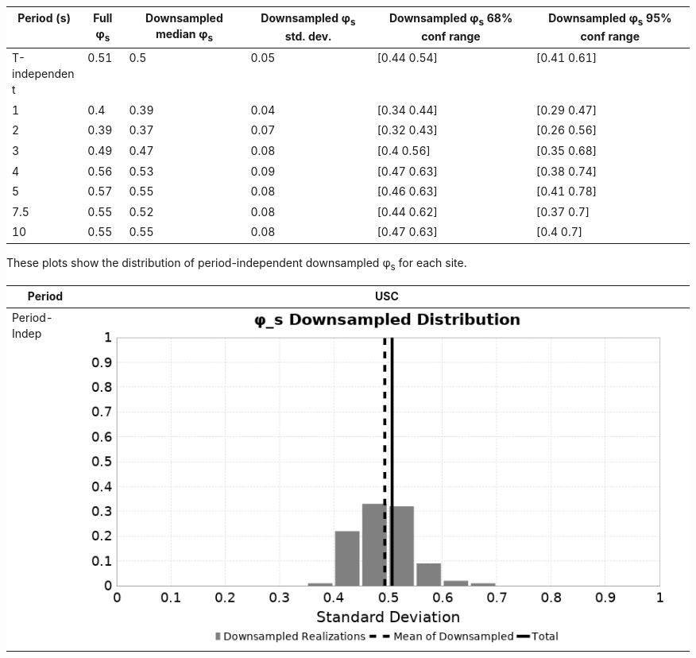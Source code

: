| Period (s) | Full &phi;<sub>s</sub> | Downsampled median &phi;<sub>s</sub> | Downsampled &phi;<sub>s</sub> std. dev. | Downsampled &phi;<sub>s</sub> 68% conf range | Downsampled &phi;<sub>s</sub> 95% conf range |
|-----|-----|-----|-----|-----|-----|
| T-independent | 0.51 | 0.5 | 0.05 | [0.44 0.54] | [0.41 0.61] |
| 1 | 0.4 | 0.39 | 0.04 | [0.34 0.44] | [0.29 0.47] |
| 2 | 0.39 | 0.37 | 0.07 | [0.32 0.43] | [0.26 0.56] |
| 3 | 0.49 | 0.47 | 0.08 | [0.4 0.56] | [0.35 0.68] |
| 4 | 0.56 | 0.53 | 0.09 | [0.47 0.63] | [0.38 0.74] |
| 5 | 0.57 | 0.55 | 0.08 | [0.46 0.63] | [0.41 0.78] |
| 7.5 | 0.55 | 0.52 | 0.08 | [0.44 0.62] | [0.37 0.7] |
| 10 | 0.55 | 0.55 | 0.08 | [0.47 0.63] | [0.4 0.7] |

These plots show the distribution of period-independent downsampled &phi;<sub>s</sub> for each site.

| Period | **USC** |
|-----|-----|
| Period-Indep | ![Dowmsampled Histogram](resources/source_strike_m7.2_50km_USC_downsampled_hist_period_indep.png) |
